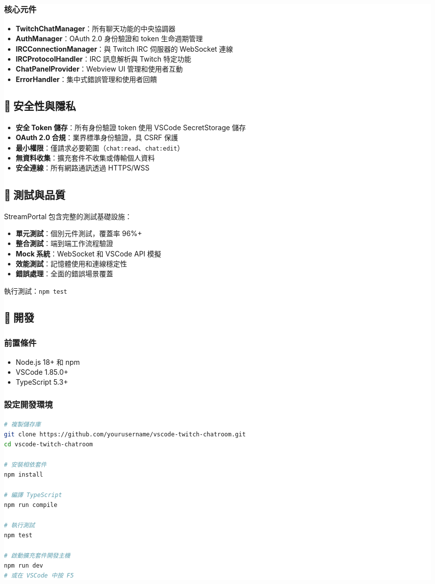 ### 核心元件

- **TwitchChatManager**：所有聊天功能的中央協調器
- **AuthManager**：OAuth 2.0 身份驗證和 token 生命週期管理
- **IRCConnectionManager**：與 Twitch IRC 伺服器的 WebSocket 連線
- **IRCProtocolHandler**：IRC 訊息解析與 Twitch 特定功能
- **ChatPanelProvider**：Webview UI 管理和使用者互動
- **ErrorHandler**：集中式錯誤管理和使用者回饋

## 🔐 安全性與隱私

- **安全 Token 儲存**：所有身份驗證 token 使用 VSCode SecretStorage 儲存
- **OAuth 2.0 合規**：業界標準身份驗證，具 CSRF 保護
- **最小權限**：僅請求必要範圍（`chat:read`、`chat:edit`）
- **無資料收集**：擴充套件不收集或傳輸個人資料
- **安全連線**：所有網路通訊透過 HTTPS/WSS

## 🧪 測試與品質

StreamPortal 包含完整的測試基礎設施：

- **單元測試**：個別元件測試，覆蓋率 96%+
- **整合測試**：端到端工作流程驗證
- **Mock 系統**：WebSocket 和 VSCode API 模擬
- **效能測試**：記憶體使用和連線穩定性
- **錯誤處理**：全面的錯誤場景覆蓋

執行測試：`npm test`

## 🔧 開發

### 前置條件

- Node.js 18+ 和 npm
- VSCode 1.85.0+
- TypeScript 5.3+

### 設定開發環境

```bash
# 複製儲存庫
git clone https://github.com/yourusername/vscode-twitch-chatroom.git
cd vscode-twitch-chatroom

# 安裝相依套件
npm install

# 編譯 TypeScript
npm run compile

# 執行測試
npm test

# 啟動擴充套件開發主機
npm run dev
# 或在 VSCode 中按 F5
```

